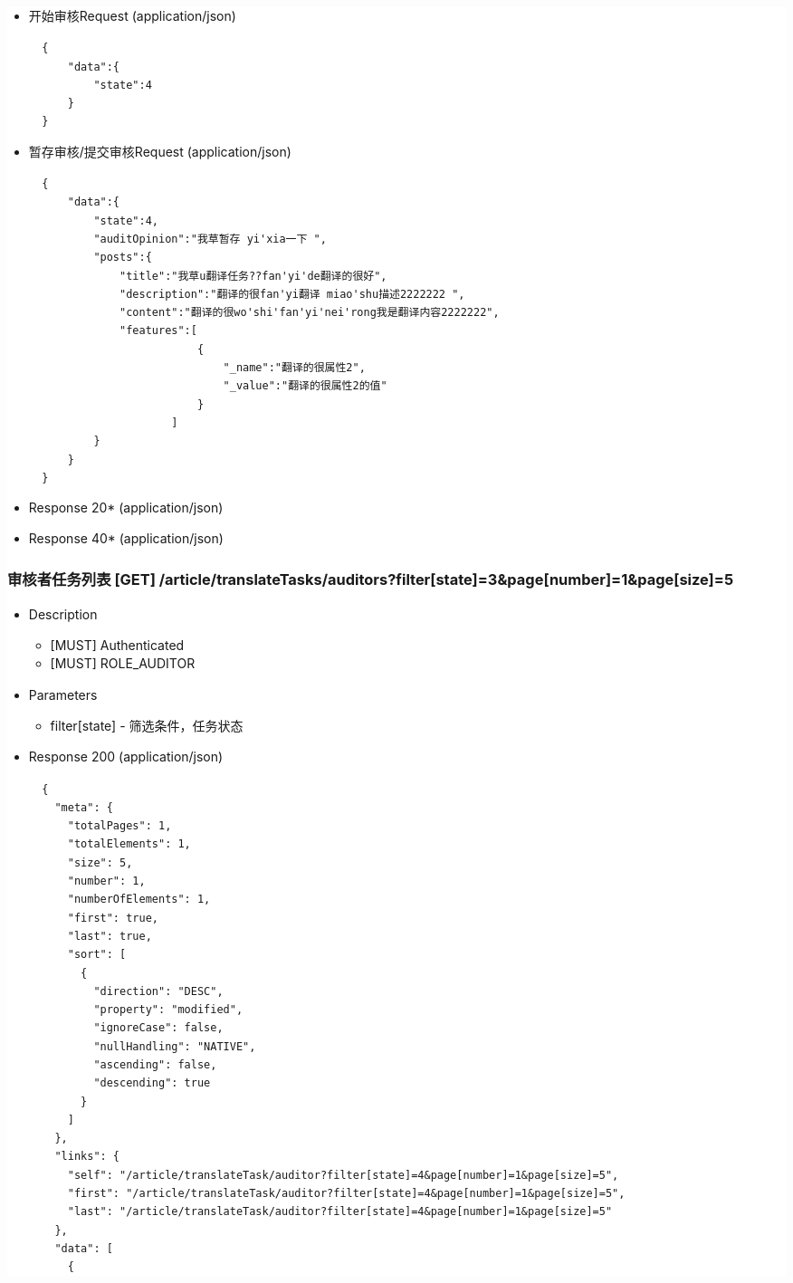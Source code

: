 + 开始审核Request (application/json)

        {
            "data":{
                "state":4
            }
        }
+ 暂存审核/提交审核Request (application/json)
    
        {
            "data":{
                "state":4,
                "auditOpinion":"我草暂存 yi'xia一下 ",
                "posts":{
                    "title":"我草u翻译任务??fan'yi'de翻译的很好",
                    "description":"翻译的很fan'yi翻译 miao'shu描述2222222 ",
                    "content":"翻译的很wo'shi'fan'yi'nei'rong我是翻译内容2222222",
                    "features":[
                                {
                                    "_name":"翻译的很属性2",
                                    "_value":"翻译的很属性2的值"
                                }
                            ]
                }
            }
        }
+ Response 20* (application/json)
+ Response 40* (application/json)

### 审核者任务列表 [GET] /article/translateTasks/auditors?filter[state]=3&page[number]=1&page[size]=5
+ Description
    + [MUST] Authenticated
    + [MUST] ROLE_AUDITOR
+ Parameters
    + filter[state] - 筛选条件，任务状态
+ Response 200 (application/json)

        {
          "meta": {
            "totalPages": 1,
            "totalElements": 1,
            "size": 5,
            "number": 1,
            "numberOfElements": 1,
            "first": true,
            "last": true,
            "sort": [
              {
                "direction": "DESC",
                "property": "modified",
                "ignoreCase": false,
                "nullHandling": "NATIVE",
                "ascending": false,
                "descending": true
              }
            ]
          },
          "links": {
            "self": "/article/translateTask/auditor?filter[state]=4&page[number]=1&page[size]=5",
            "first": "/article/translateTask/auditor?filter[state]=4&page[number]=1&page[size]=5",
            "last": "/article/translateTask/auditor?filter[state]=4&page[number]=1&page[size]=5"
          },
          "data": [
            {